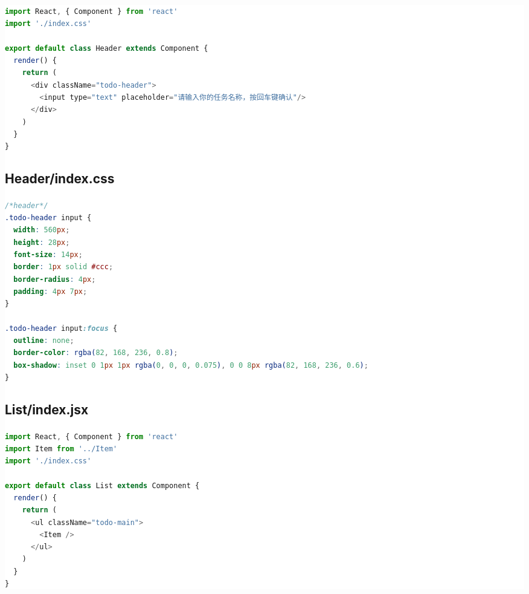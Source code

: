 ```javascript
import React, { Component } from 'react'
import './index.css'

export default class Header extends Component {
  render() {
    return (
      <div className="todo-header">
        <input type="text" placeholder="请输入你的任务名称，按回车键确认"/>
      </div>
    )
  }
}
```

## Header/index.css

```css
/*header*/
.todo-header input {
  width: 560px;
  height: 28px;
  font-size: 14px;
  border: 1px solid #ccc;
  border-radius: 4px;
  padding: 4px 7px;
}

.todo-header input:focus {
  outline: none;
  border-color: rgba(82, 168, 236, 0.8);
  box-shadow: inset 0 1px 1px rgba(0, 0, 0, 0.075), 0 0 8px rgba(82, 168, 236, 0.6);
}
```

## List/index.jsx

```javascript
import React, { Component } from 'react'
import Item from '../Item'
import './index.css'

export default class List extends Component {
  render() {
    return (
      <ul className="todo-main">
        <Item />
      </ul>
    )
  }
}
```
